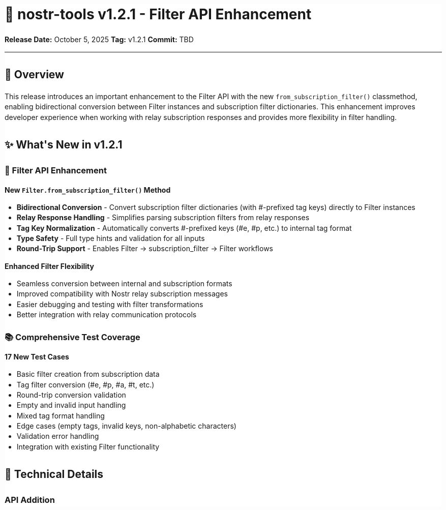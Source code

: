 # 🎯 nostr-tools v1.2.1 - Filter API Enhancement

**Release Date:** October 5, 2025
**Tag:** v1.2.1
**Commit:** TBD

---

## 🚀 Overview

This release introduces an important enhancement to the Filter API with the new `from_subscription_filter()` classmethod, enabling bidirectional conversion between Filter instances and subscription filter dictionaries. This enhancement improves developer experience when working with relay subscription responses and provides more flexibility in filter handling.

## ✨ What's New in v1.2.1

### 🔧 Filter API Enhancement

**New `Filter.from_subscription_filter()` Method**
- **Bidirectional Conversion** - Convert subscription filter dictionaries (with #-prefixed tag keys) directly to Filter instances
- **Relay Response Handling** - Simplifies parsing subscription filters from relay responses
- **Tag Key Normalization** - Automatically converts #-prefixed keys (#e, #p, etc.) to internal tag format
- **Type Safety** - Full type hints and validation for all inputs
- **Round-Trip Support** - Enables Filter → subscription_filter → Filter workflows

**Enhanced Filter Flexibility**
- Seamless conversion between internal and subscription formats
- Improved compatibility with Nostr relay subscription messages
- Easier debugging and testing with filter transformations
- Better integration with relay communication protocols

### 📚 Comprehensive Test Coverage

**17 New Test Cases**
- Basic filter creation from subscription data
- Tag filter conversion (#e, #p, #a, #t, etc.)
- Round-trip conversion validation
- Empty and invalid input handling
- Mixed tag format handling
- Edge cases (empty tags, invalid keys, non-alphabetic characters)
- Validation error handling
- Integration with existing Filter functionality

## 🔧 Technical Details

### API Addition
